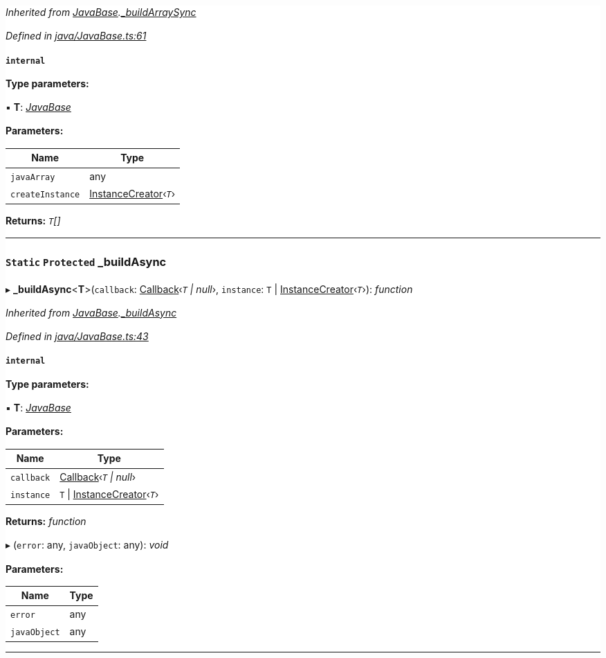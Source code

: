 *Inherited from [JavaBase](_java_javabase_.javabase.md).[_buildArraySync](_java_javabase_.javabase.md#static-_buildarraysync)*

*Defined in [java/JavaBase.ts:61](https://github.com/cancerberoSgx/node-lucene/blob/7855316/node-java-rt/src/java/JavaBase.ts#L61)*

**`internal`** 

**Type parameters:**

▪ **T**: *[JavaBase](_java_javabase_.javabase.md)*

**Parameters:**

Name | Type |
------ | ------ |
`javaArray` | any |
`createInstance` | [InstanceCreator](../modules/_java_javabase_.md#instancecreator)‹*`T`*› |

**Returns:** *`T`[]*

___

### `Static` `Protected` _buildAsync

▸ **_buildAsync**<**T**>(`callback`: [Callback](../modules/_java_types_.md#callback)‹*`T` | null*›, `instance`: `T` | [InstanceCreator](../modules/_java_javabase_.md#instancecreator)‹*`T`*›): *function*

*Inherited from [JavaBase](_java_javabase_.javabase.md).[_buildAsync](_java_javabase_.javabase.md#static-protected-_buildasync)*

*Defined in [java/JavaBase.ts:43](https://github.com/cancerberoSgx/node-lucene/blob/7855316/node-java-rt/src/java/JavaBase.ts#L43)*

**`internal`** 

**Type parameters:**

▪ **T**: *[JavaBase](_java_javabase_.javabase.md)*

**Parameters:**

Name | Type |
------ | ------ |
`callback` | [Callback](../modules/_java_types_.md#callback)‹*`T` \| null*› |
`instance` | `T` \| [InstanceCreator](../modules/_java_javabase_.md#instancecreator)‹*`T`*› |

**Returns:** *function*

▸ (`error`: any, `javaObject`: any): *void*

**Parameters:**

Name | Type |
------ | ------ |
`error` | any |
`javaObject` | any |

___
